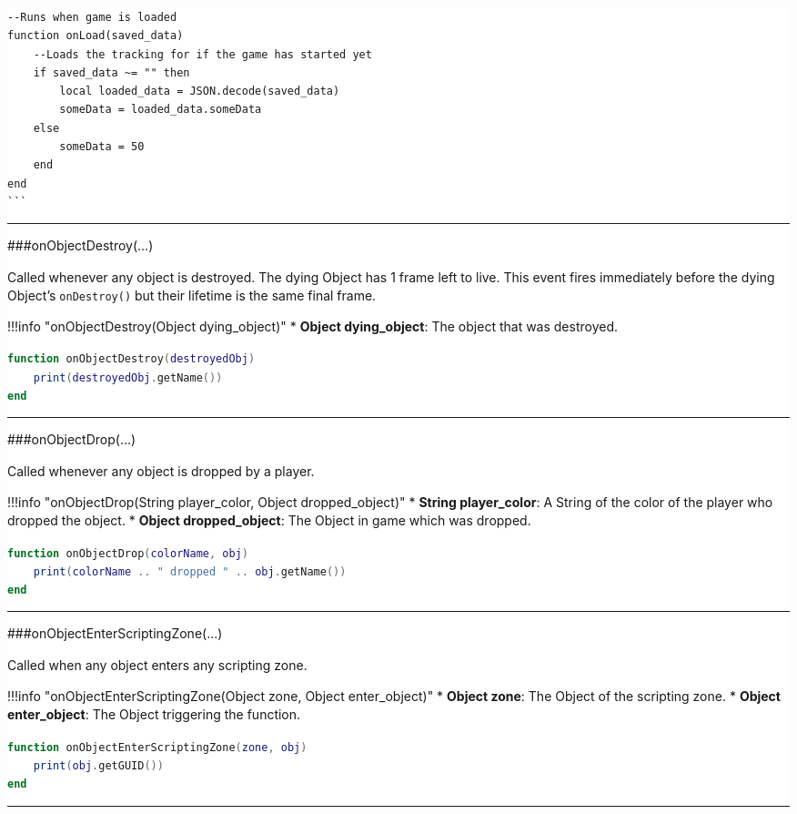 	--Runs when game is loaded
	function onLoad(saved_data)
		--Loads the tracking for if the game has started yet
		if saved_data ~= "" then
			local loaded_data = JSON.decode(saved_data)
			someData = loaded_data.someData
		else
			someData = 50
		end
	end
    ```
---


###onObjectDestroy(...)

Called whenever any object is destroyed. The dying Object has 1 frame left to live. This event fires immediately before the dying Object’s `onDestroy()` but their lifetime is the same final frame.

!!!info "onObjectDestroy(Object dying_object)"
	* **Object dying_object**: The object that was destroyed.

``` Lua
function onObjectDestroy(destroyedObj)
	print(destroyedObj.getName())
end
```

---


###onObjectDrop(...)

Called whenever any object is dropped by a player.

!!!info "onObjectDrop(String player_color, Object dropped_object)"
	* **String player_color**: A String of the color of the player who dropped the object.
	* **Object dropped_object**: The Object in game which was dropped.

``` Lua
function onObjectDrop(colorName, obj)
	print(colorName .. " dropped " .. obj.getName())
end
```

---


###onObjectEnterScriptingZone(...)

Called when any object enters any scripting zone.

!!!info "onObjectEnterScriptingZone(Object zone, Object enter_object)"
	* **Object zone**: The Object of the scripting zone.
	* **Object enter_object**: The Object triggering the function.

``` Lua
function onObjectEnterScriptingZone(zone, obj)
	print(obj.getGUID())
end
```

---